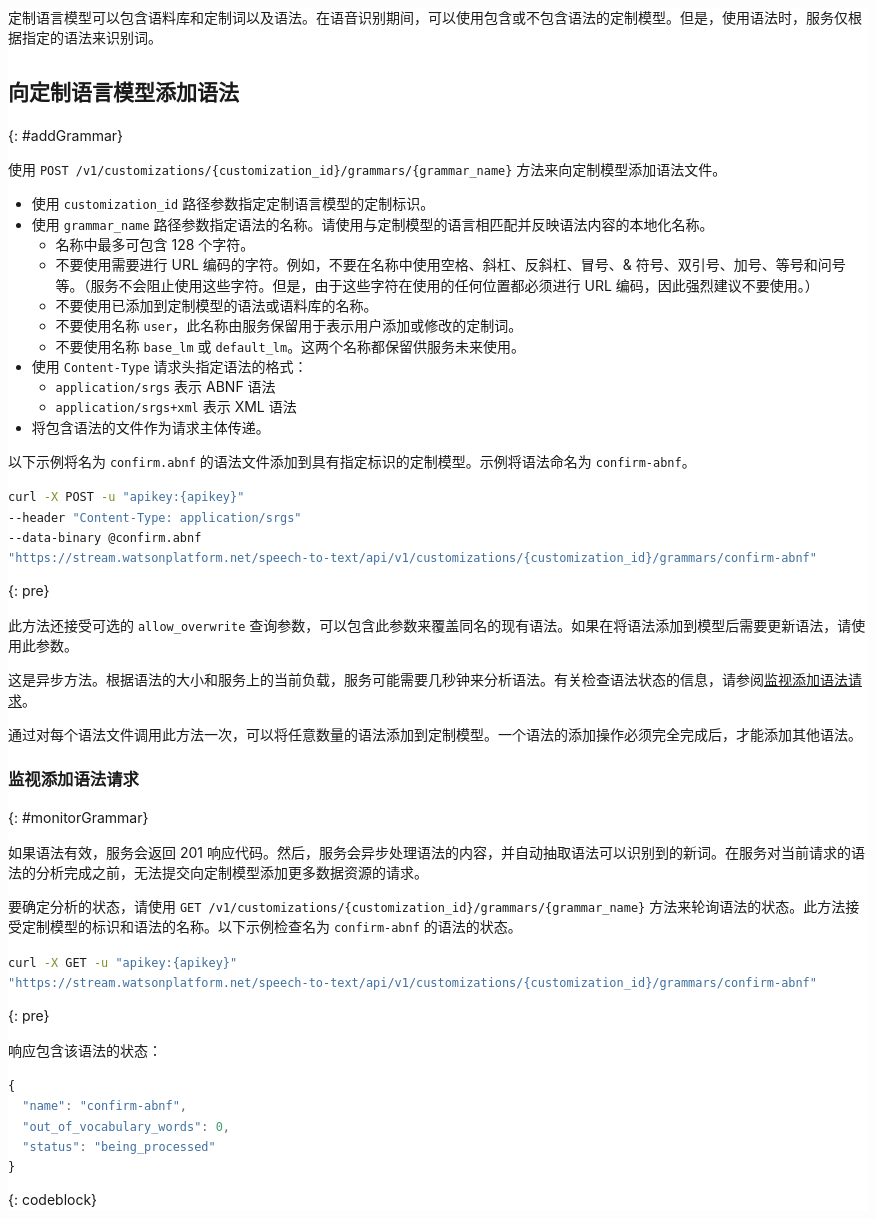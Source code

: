定制语言模型可以包含语料库和定制词以及语法。在语音识别期间，可以使用包含或不包含语法的定制模型。但是，使用语法时，服务仅根据指定的语法来识别词。

## 向定制语言模型添加语法
{: #addGrammar}

使用 `POST /v1/customizations/{customization_id}/grammars/{grammar_name}` 方法来向定制模型添加语法文件。

-   使用 `customization_id` 路径参数指定定制语言模型的定制标识。
-   使用 `grammar_name` 路径参数指定语法的名称。请使用与定制模型的语言相匹配并反映语法内容的本地化名称。
    -   名称中最多可包含 128 个字符。
    -   不要使用需要进行 URL 编码的字符。例如，不要在名称中使用空格、斜杠、反斜杠、冒号、& 符号、双引号、加号、等号和问号等。（服务不会阻止使用这些字符。但是，由于这些字符在使用的任何位置都必须进行 URL 编码，因此强烈建议不要使用。）
    -   不要使用已添加到定制模型的语法或语料库的名称。
    -   不要使用名称 `user`，此名称由服务保留用于表示用户添加或修改的定制词。
    -   不要使用名称 `base_lm` 或 `default_lm`。这两个名称都保留供服务未来使用。
-   使用 `Content-Type` 请求头指定语法的格式：
    -   `application/srgs` 表示 ABNF 语法
    -   `application/srgs+xml` 表示 XML 语法
-   将包含语法的文件作为请求主体传递。

以下示例将名为 `confirm.abnf` 的语法文件添加到具有指定标识的定制模型。示例将语法命名为 `confirm-abnf`。

```bash
curl -X POST -u "apikey:{apikey}"
--header "Content-Type: application/srgs"
--data-binary @confirm.abnf
"https://stream.watsonplatform.net/speech-to-text/api/v1/customizations/{customization_id}/grammars/confirm-abnf"
```
{: pre}

此方法还接受可选的 `allow_overwrite` 查询参数，可以包含此参数来覆盖同名的现有语法。如果在将语法添加到模型后需要更新语法，请使用此参数。

这是异步方法。根据语法的大小和服务上的当前负载，服务可能需要几秒钟来分析语法。有关检查语法状态的信息，请参阅[监视添加语法请求](#monitorGrammar)。

通过对每个语法文件调用此方法一次，可以将任意数量的语法添加到定制模型。一个语法的添加操作必须完全完成后，才能添加其他语法。

### 监视添加语法请求
{: #monitorGrammar}

如果语法有效，服务会返回 201 响应代码。然后，服务会异步处理语法的内容，并自动抽取语法可以识别到的新词。在服务对当前请求的语法的分析完成之前，无法提交向定制模型添加更多数据资源的请求。

要确定分析的状态，请使用 `GET /v1/customizations/{customization_id}/grammars/{grammar_name}` 方法来轮询语法的状态。此方法接受定制模型的标识和语法的名称。以下示例检查名为 `confirm-abnf` 的语法的状态。

```bash
curl -X GET -u "apikey:{apikey}"
"https://stream.watsonplatform.net/speech-to-text/api/v1/customizations/{customization_id}/grammars/confirm-abnf"
```
{: pre}

响应包含该语法的状态：

```javascript
{
  "name": "confirm-abnf",
  "out_of_vocabulary_words": 0,
  "status": "being_processed"
}
```
{: codeblock}
